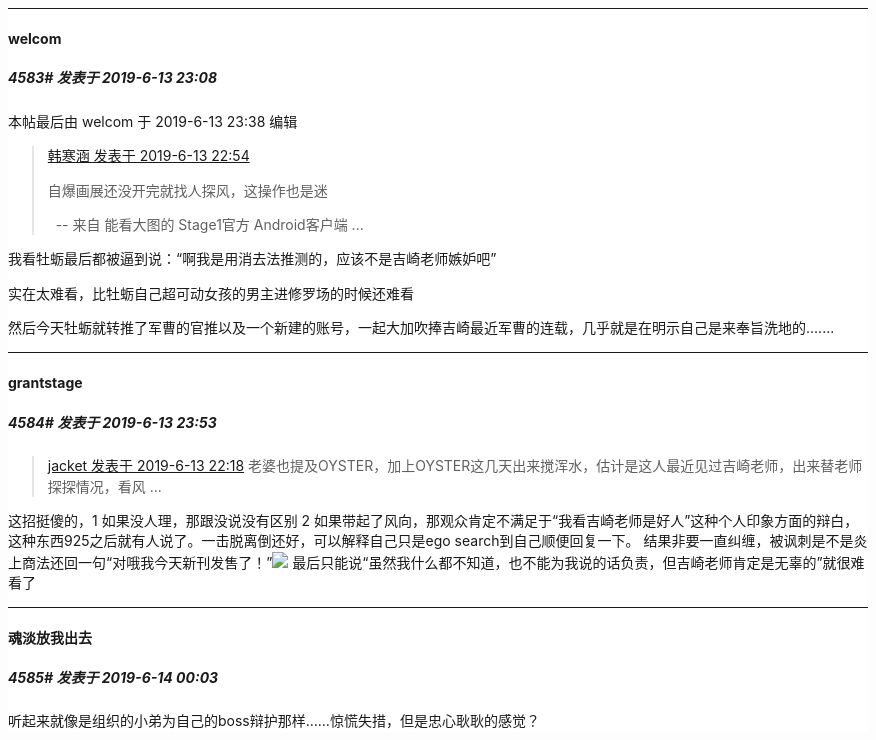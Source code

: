





*****

####  welcom  
##### 4583#       发表于 2019-6-13 23:08



 本帖最后由 welcom 于 2019-6-13 23:38 编辑 
<blockquote><a href="httphttps://bbs.saraba1st.com/2b/forum.php?mod=redirect&amp;goto=findpost&amp;pid=44119214&amp;ptid=1786645" target="_blank">韩寒涵 发表于 2019-6-13 22:54</a>

自爆画展还没开完就找人探风，这操作也是迷


  -- 来自 能看大图的 Stage1官方 Android客户端 ...</blockquote>
我看牡蛎最后都被逼到说：“啊我是用消去法推测的，应该不是吉崎老师嫉妒吧”


实在太难看，比牡蛎自己超可动女孩的男主进修罗场的时候还难看

然后今天牡蛎就转推了军曹的官推以及一个新建的账号，一起大加吹捧吉崎最近军曹的连载，几乎就是在明示自己是来奉旨洗地的.......







*****

####  grantstage  
##### 4584#       发表于 2019-6-13 23:53



<blockquote><a href="httphttps://bbs.saraba1st.com/2b/forum.php?mod=redirect&amp;goto=findpost&amp;pid=44118749&amp;ptid=1786645" target="_blank">jacket 发表于 2019-6-13 22:18</a>
老婆也提及OYSTER，加上OYSTER这几天出来搅浑水，估计是这人最近见过吉崎老师，出来替老师探探情况，看风 ...</blockquote>
这招挺傻的，1 如果没人理，那跟没说没有区别
2 如果带起了风向，那观众肯定不满足于“我看吉崎老师是好人”这种个人印象方面的辩白，这种东西925之后就有人说了。一击脱离倒还好，可以解释自己只是ego search到自己顺便回复一下。
结果非要一直纠缠，被讽刺是不是炎上商法还回一句“对哦我今天新刊发售了！”<img src="https://static.saraba1st.com/image/smiley/face2017/067.png" referrerpolicy="no-referrer">
最后只能说“虽然我什么都不知道，也不能为我说的话负责，但吉崎老师肯定是无辜的”就很难看了







*****

####  魂淡放我出去  
##### 4585#       发表于 2019-6-14 00:03




听起来就像是组织的小弟为自己的boss辩护那样……惊慌失措，但是忠心耿耿的感觉？

